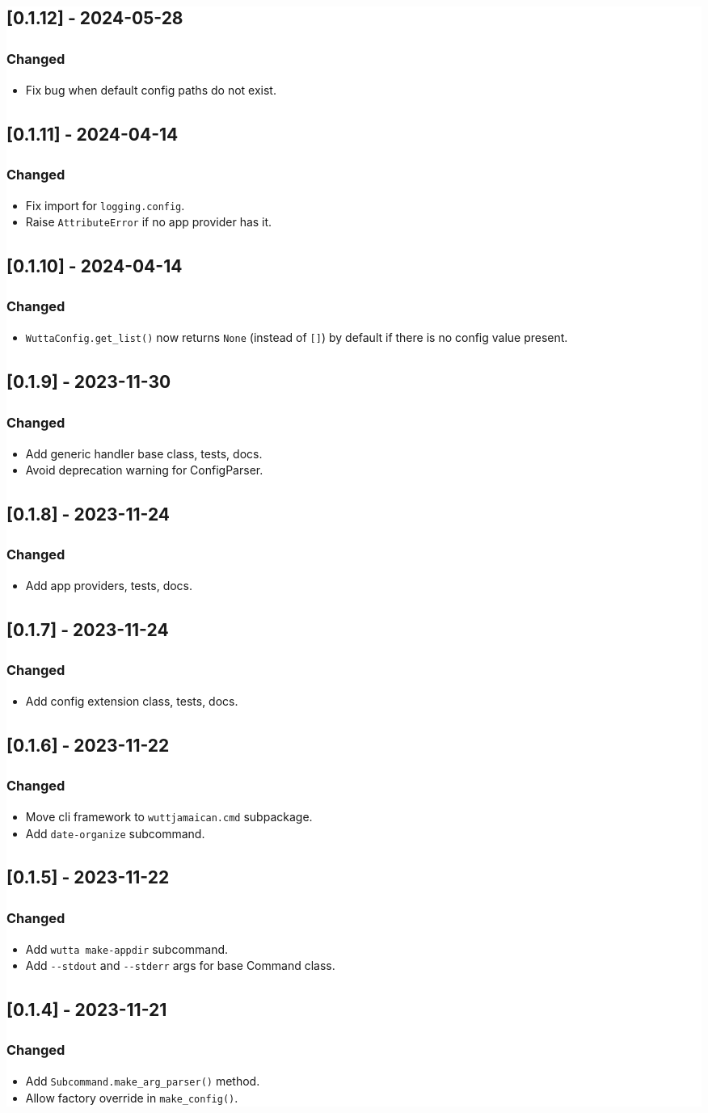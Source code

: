 ## [0.1.12] - 2024-05-28
### Changed
- Fix bug when default config paths do not exist.

## [0.1.11] - 2024-04-14
### Changed
- Fix import for `logging.config`.
- Raise `AttributeError` if no app provider has it.

## [0.1.10] - 2024-04-14
### Changed
- `WuttaConfig.get_list()` now returns `None` (instead of `[]`) by
  default if there is no config value present.

## [0.1.9] - 2023-11-30
### Changed
- Add generic handler base class, tests, docs.
- Avoid deprecation warning for ConfigParser.

## [0.1.8] - 2023-11-24
### Changed
- Add app providers, tests, docs.

## [0.1.7] - 2023-11-24
### Changed
- Add config extension class, tests, docs.

## [0.1.6] - 2023-11-22
### Changed
- Move cli framework to `wuttjamaican.cmd` subpackage.
- Add `date-organize` subcommand.

## [0.1.5] - 2023-11-22
### Changed
- Add `wutta make-appdir` subcommand.
- Add `--stdout` and `--stderr` args for base Command class.

## [0.1.4] - 2023-11-21
### Changed
- Add `Subcommand.make_arg_parser()` method.
- Allow factory override in `make_config()`.
